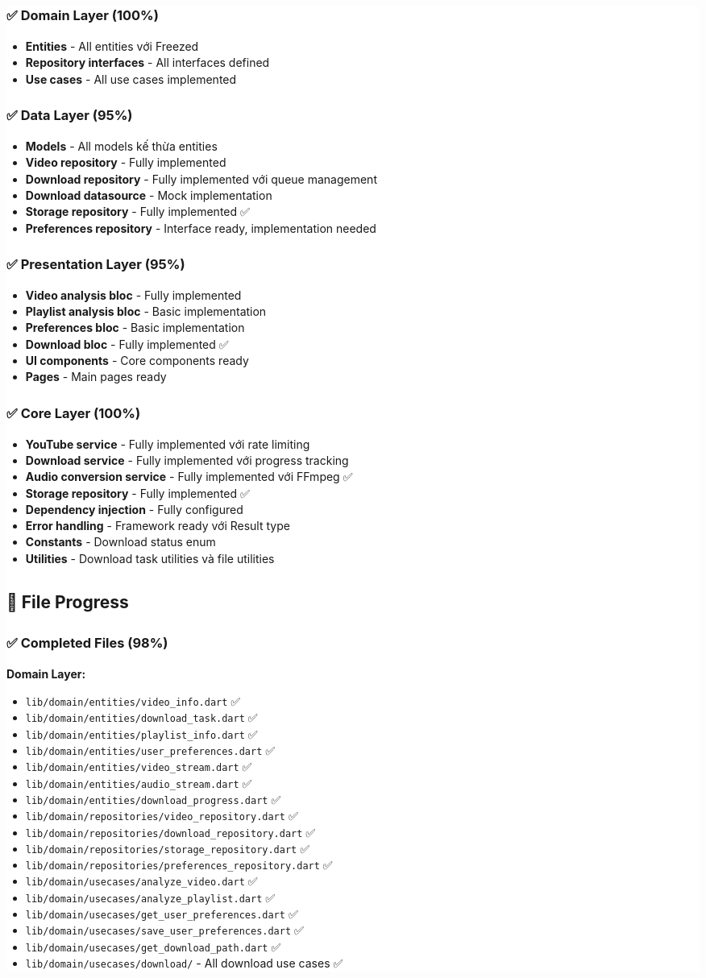 ### ✅ Domain Layer (100%)

- **Entities** - All entities với Freezed
- **Repository interfaces** - All interfaces defined
- **Use cases** - All use cases implemented

### ✅ Data Layer (95%)

- **Models** - All models kế thừa entities
- **Video repository** - Fully implemented
- **Download repository** - Fully implemented với queue management
- **Download datasource** - Mock implementation
- **Storage repository** - Fully implemented ✅
- **Preferences repository** - Interface ready, implementation needed

### ✅ Presentation Layer (95%)

- **Video analysis bloc** - Fully implemented
- **Playlist analysis bloc** - Basic implementation
- **Preferences bloc** - Basic implementation
- **Download bloc** - Fully implemented ✅
- **UI components** - Core components ready
- **Pages** - Main pages ready

### ✅ Core Layer (100%)

- **YouTube service** - Fully implemented với rate limiting
- **Download service** - Fully implemented với progress tracking
- **Audio conversion service** - Fully implemented với FFmpeg ✅
- **Storage repository** - Fully implemented ✅
- **Dependency injection** - Fully configured
- **Error handling** - Framework ready với Result type
- **Constants** - Download status enum
- **Utilities** - Download task utilities và file utilities

## 📁 File Progress

### ✅ Completed Files (98%)

**Domain Layer:**

- `lib/domain/entities/video_info.dart` ✅
- `lib/domain/entities/download_task.dart` ✅
- `lib/domain/entities/playlist_info.dart` ✅
- `lib/domain/entities/user_preferences.dart` ✅
- `lib/domain/entities/video_stream.dart` ✅
- `lib/domain/entities/audio_stream.dart` ✅
- `lib/domain/entities/download_progress.dart` ✅
- `lib/domain/repositories/video_repository.dart` ✅
- `lib/domain/repositories/download_repository.dart` ✅
- `lib/domain/repositories/storage_repository.dart` ✅
- `lib/domain/repositories/preferences_repository.dart` ✅
- `lib/domain/usecases/analyze_video.dart` ✅
- `lib/domain/usecases/analyze_playlist.dart` ✅
- `lib/domain/usecases/get_user_preferences.dart` ✅
- `lib/domain/usecases/save_user_preferences.dart` ✅
- `lib/domain/usecases/get_download_path.dart` ✅
- `lib/domain/usecases/download/` - All download use cases ✅
